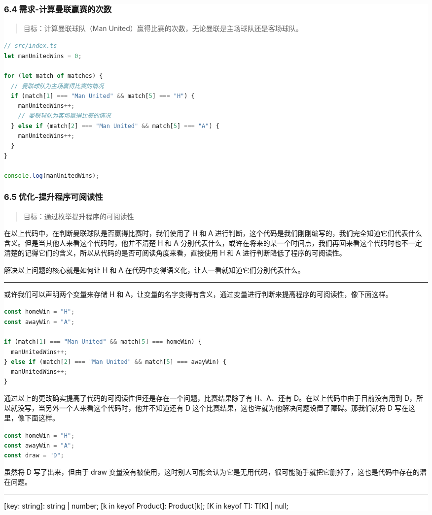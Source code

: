 ### 6.4 需求-计算曼联赢赛的次数

> 目标：计算曼联球队（Man United）赢得比赛的次数，无论曼联是主场球队还是客场球队。

```typescript
// src/index.ts
let manUnitedWins = 0;

for (let match of matches) {
  // 曼联球队为主场赢得比赛的情况
  if (match[1] === "Man United" && match[5] === "H") {
    manUnitedWins++;
    // 曼联球队为客场赢得比赛的情况
  } else if (match[2] === "Man United" && match[5] === "A") {
    manUnitedWins++;
  }
}

console.log(manUnitedWins);
```

### 6.5 优化-提升程序可阅读性

> 目标：通过枚举提升程序的可阅读性

在以上代码中，在判断曼联球队是否赢得比赛时，我们使用了 H 和 A 进行判断，这个代码是我们刚刚编写的，我们完全知道它们代表什么含义。但是当其他人来看这个代码时，他并不清楚 H 和 A 分别代表什么，或许在将来的某一个时间点，我们再回来看这个代码时也不一定清楚的记得它们的含义，所以从代码的是否可阅读角度来看，直接使用 H 和 A 进行判断降低了程序的可阅读性。

解决以上问题的核心就是如何让 H 和 A 在代码中变得语义化，让人一看就知道它们分别代表什么。

------

或许我们可以声明两个变量来存储 H 和 A，让变量的名字变得有含义，通过变量进行判断来提高程序的可阅读性，像下面这样。

```typescript
const homeWin = "H";
const awayWin = "A";

if (match[1] === "Man United" && match[5] === homeWin) {
  manUnitedWins++;
} else if (match[2] === "Man United" && match[5] === awayWin) {
  manUnitedWins++;
}
```

通过以上的更改确实提高了代码的可阅读性但还是存在一个问题，比赛结果除了有 H、A、还有 D。在以上代码中由于目前没有用到 D，所以就没写，当另外一个人来看这个代码时，他并不知道还有 D 这个比赛结果，这也许就为他解决问题设置了障碍。那我们就将 D 写在这里，像下面这样。

```typescript
const homeWin = "H";
const awayWin = "A";
const draw = "D";
```

虽然将 D 写了出来，但由于 draw 变量没有被使用，这时别人可能会认为它是无用代码，很可能随手就把它删掉了，这也是代码中存在的潜在问题。

------


  [key: string]: string | number;
  [k in keyof Product]: Product[k];
  [K in keyof T]: T[K] | null;